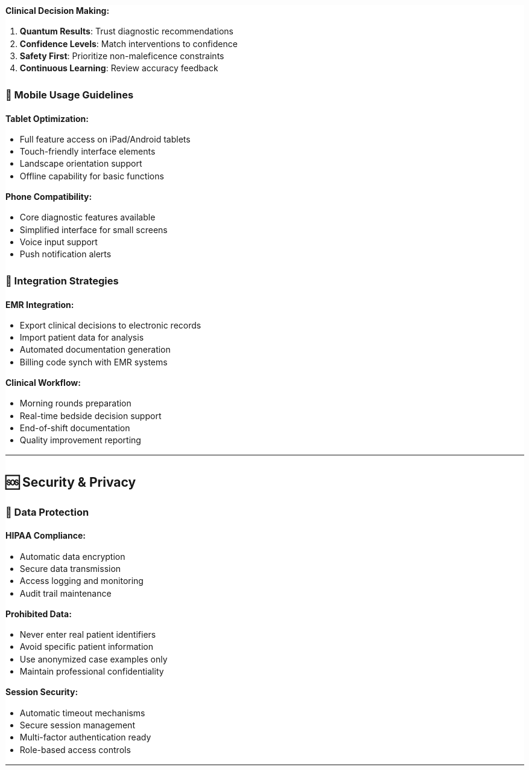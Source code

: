 **Clinical Decision Making:**
1. **Quantum Results**: Trust diagnostic recommendations
2. **Confidence Levels**: Match interventions to confidence
3. **Safety First**: Prioritize non-maleficence constraints
4. **Continuous Learning**: Review accuracy feedback

### **📱 Mobile Usage Guidelines**

**Tablet Optimization:**
- Full feature access on iPad/Android tablets
- Touch-friendly interface elements
- Landscape orientation support
- Offline capability for basic functions

**Phone Compatibility:**
- Core diagnostic features available
- Simplified interface for small screens
- Voice input support
- Push notification alerts

### **🔄 Integration Strategies**

**EMR Integration:**
- Export clinical decisions to electronic records
- Import patient data for analysis
- Automated documentation generation
- Billing code synch with EMR systems

**Clinical Workflow:**
- Morning rounds preparation
- Real-time bedside decision support
- End-of-shift documentation
- Quality improvement reporting

---

## 🆘 **Security & Privacy**

### **🔐 Data Protection**

**HIPAA Compliance:**
- Automatic data encryption
- Secure data transmission
- Access logging and monitoring
- Audit trail maintenance

**Prohibited Data:**
- Never enter real patient identifiers
- Avoid specific patient information
- Use anonymized case examples only
- Maintain professional confidentiality

**Session Security:**
- Automatic timeout mechanisms
- Secure session management
- Multi-factor authentication ready
- Role-based access controls

---